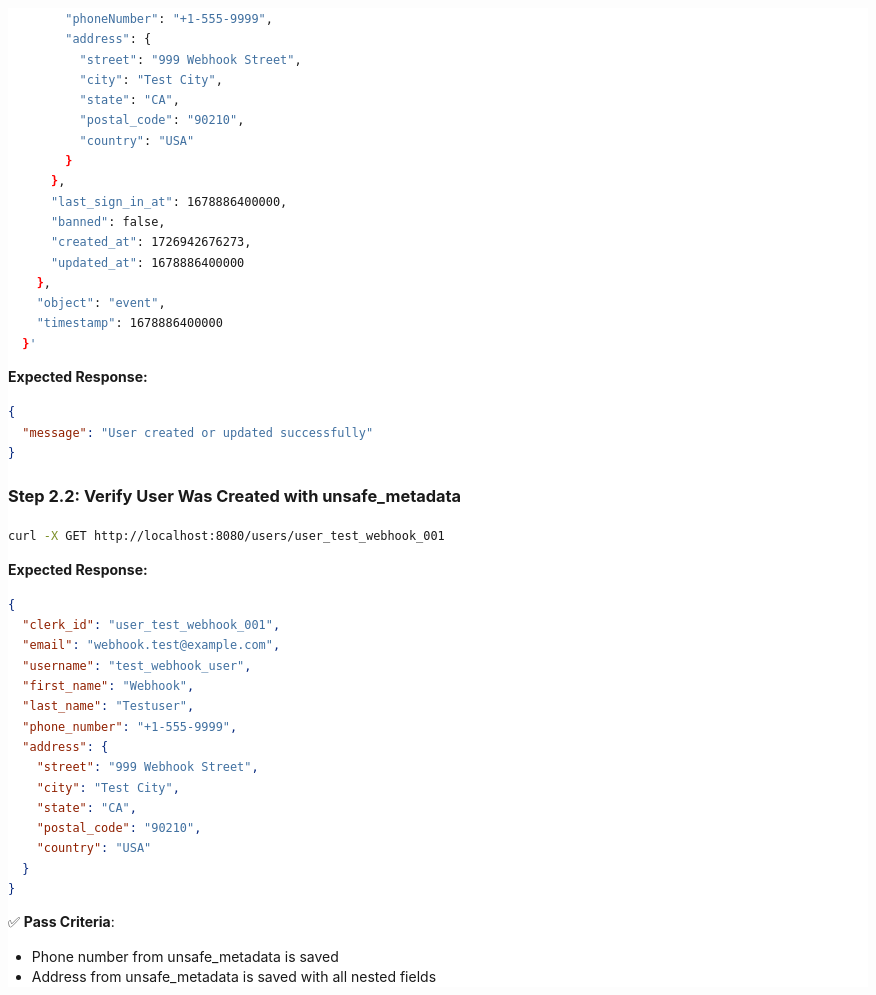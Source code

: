 ```bash
        "phoneNumber": "+1-555-9999",
        "address": {
          "street": "999 Webhook Street",
          "city": "Test City",
          "state": "CA",
          "postal_code": "90210",
          "country": "USA"
        }
      },
      "last_sign_in_at": 1678886400000,
      "banned": false,
      "created_at": 1726942676273,
      "updated_at": 1678886400000
    },
    "object": "event",
    "timestamp": 1678886400000
  }'
```

**Expected Response:**
```json
{
  "message": "User created or updated successfully"
}
```

### Step 2.2: Verify User Was Created with unsafe_metadata
```bash
curl -X GET http://localhost:8080/users/user_test_webhook_001
```

**Expected Response:**
```json
{
  "clerk_id": "user_test_webhook_001",
  "email": "webhook.test@example.com",
  "username": "test_webhook_user",
  "first_name": "Webhook",
  "last_name": "Testuser",
  "phone_number": "+1-555-9999",
  "address": {
    "street": "999 Webhook Street",
    "city": "Test City",
    "state": "CA",
    "postal_code": "90210",
    "country": "USA"
  }
}
```

✅ **Pass Criteria**: 
- Phone number from unsafe_metadata is saved
- Address from unsafe_metadata is saved with all nested fields
